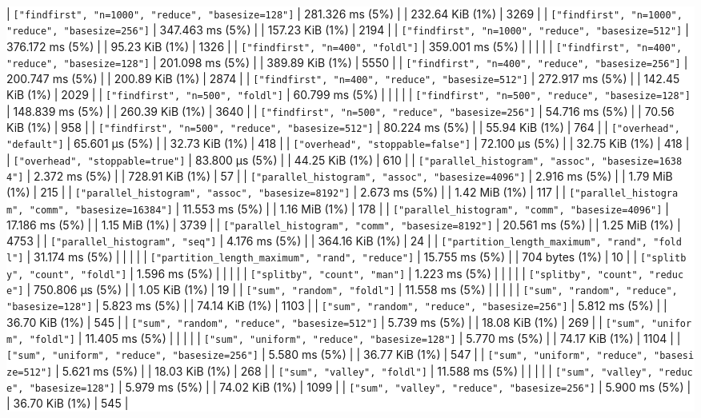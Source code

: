 | `["findfirst", "n=1000", "reduce", "basesize=128"]` | 281.326 ms (5%) |         | 232.64 KiB (1%) |        3269 |
| `["findfirst", "n=1000", "reduce", "basesize=256"]` | 347.463 ms (5%) |         | 157.23 KiB (1%) |        2194 |
| `["findfirst", "n=1000", "reduce", "basesize=512"]` | 376.172 ms (5%) |         |  95.23 KiB (1%) |        1326 |
| `["findfirst", "n=400", "foldl"]`                   | 359.001 ms (5%) |         |                 |             |
| `["findfirst", "n=400", "reduce", "basesize=128"]`  | 201.098 ms (5%) |         | 389.89 KiB (1%) |        5550 |
| `["findfirst", "n=400", "reduce", "basesize=256"]`  | 200.747 ms (5%) |         | 200.89 KiB (1%) |        2874 |
| `["findfirst", "n=400", "reduce", "basesize=512"]`  | 272.917 ms (5%) |         | 142.45 KiB (1%) |        2029 |
| `["findfirst", "n=500", "foldl"]`                   |  60.799 ms (5%) |         |                 |             |
| `["findfirst", "n=500", "reduce", "basesize=128"]`  | 148.839 ms (5%) |         | 260.39 KiB (1%) |        3640 |
| `["findfirst", "n=500", "reduce", "basesize=256"]`  |  54.716 ms (5%) |         |  70.56 KiB (1%) |         958 |
| `["findfirst", "n=500", "reduce", "basesize=512"]`  |  80.224 ms (5%) |         |  55.94 KiB (1%) |         764 |
| `["overhead", "default"]`                           |  65.601 μs (5%) |         |  32.73 KiB (1%) |         418 |
| `["overhead", "stoppable=false"]`                   |  72.100 μs (5%) |         |  32.75 KiB (1%) |         418 |
| `["overhead", "stoppable=true"]`                    |  83.800 μs (5%) |         |  44.25 KiB (1%) |         610 |
| `["parallel_histogram", "assoc", "basesize=16384"]` |   2.372 ms (5%) |         | 728.91 KiB (1%) |          57 |
| `["parallel_histogram", "assoc", "basesize=4096"]`  |   2.916 ms (5%) |         |   1.79 MiB (1%) |         215 |
| `["parallel_histogram", "assoc", "basesize=8192"]`  |   2.673 ms (5%) |         |   1.42 MiB (1%) |         117 |
| `["parallel_histogram", "comm", "basesize=16384"]`  |  11.553 ms (5%) |         |   1.16 MiB (1%) |         178 |
| `["parallel_histogram", "comm", "basesize=4096"]`   |  17.186 ms (5%) |         |   1.15 MiB (1%) |        3739 |
| `["parallel_histogram", "comm", "basesize=8192"]`   |  20.561 ms (5%) |         |   1.25 MiB (1%) |        4753 |
| `["parallel_histogram", "seq"]`                     |   4.176 ms (5%) |         | 364.16 KiB (1%) |          24 |
| `["partition_length_maximum", "rand", "foldl"]`     |  31.174 ms (5%) |         |                 |             |
| `["partition_length_maximum", "rand", "reduce"]`    |  15.755 ms (5%) |         |  704 bytes (1%) |          10 |
| `["splitby", "count", "foldl"]`                     |   1.596 ms (5%) |         |                 |             |
| `["splitby", "count", "man"]`                       |   1.223 ms (5%) |         |                 |             |
| `["splitby", "count", "reduce"]`                    | 750.806 μs (5%) |         |   1.05 KiB (1%) |          19 |
| `["sum", "random", "foldl"]`                        |  11.558 ms (5%) |         |                 |             |
| `["sum", "random", "reduce", "basesize=128"]`       |   5.823 ms (5%) |         |  74.14 KiB (1%) |        1103 |
| `["sum", "random", "reduce", "basesize=256"]`       |   5.812 ms (5%) |         |  36.70 KiB (1%) |         545 |
| `["sum", "random", "reduce", "basesize=512"]`       |   5.739 ms (5%) |         |  18.08 KiB (1%) |         269 |
| `["sum", "uniform", "foldl"]`                       |  11.405 ms (5%) |         |                 |             |
| `["sum", "uniform", "reduce", "basesize=128"]`      |   5.770 ms (5%) |         |  74.17 KiB (1%) |        1104 |
| `["sum", "uniform", "reduce", "basesize=256"]`      |   5.580 ms (5%) |         |  36.77 KiB (1%) |         547 |
| `["sum", "uniform", "reduce", "basesize=512"]`      |   5.621 ms (5%) |         |  18.03 KiB (1%) |         268 |
| `["sum", "valley", "foldl"]`                        |  11.588 ms (5%) |         |                 |             |
| `["sum", "valley", "reduce", "basesize=128"]`       |   5.979 ms (5%) |         |  74.02 KiB (1%) |        1099 |
| `["sum", "valley", "reduce", "basesize=256"]`       |   5.900 ms (5%) |         |  36.70 KiB (1%) |         545 |